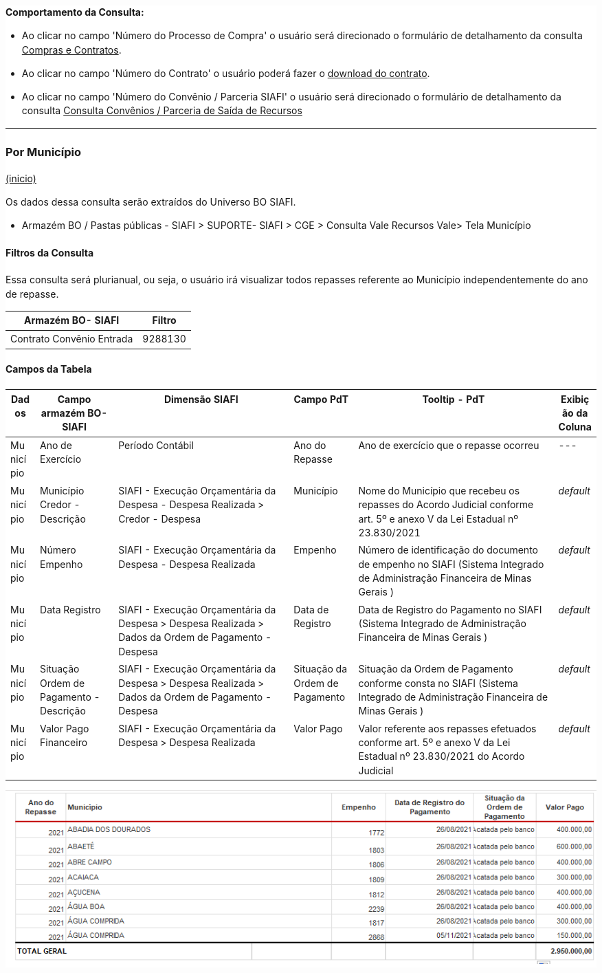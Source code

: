 **Comportamento da Consulta:**

- Ao clicar no campo 'Número do Processo de Compra' o usuário será direcionado o formulário de detalhamento da consulta [Compras e Contratos](https://www.transparencia.mg.gov.br/compras-e-patrimonio/compras-e-contratos/comprasecontratos-detalhe-proccompra/2021/20210101/20211231/352133).

- Ao clicar no campo 'Número do Contrato' o usuário poderá fazer o [download do contrato](https://www1.compras.mg.gov.br/contrato/gestaocontratos/arquivosContrato.html?idContrato=170153).

- Ao clicar no campo 'Número do Convênio / Parceria SIAFI' o usuário será direcionado o formulário de detalhamento da consulta [Consulta Convênios / Parceria de Saída de Recursos](https://www.transparencia.mg.gov.br/convenios/convenios-de-saida/convenios-conslivre-detalhesconv/2021/01-01-2021/31-12-2021/61691)


_______
### Por Município
<a href="#top">(inicio)</a>

Os dados dessa consulta serão extraídos do Universo BO SIAFI.
- Armazém BO / Pastas públicas - SIAFI > SUPORTE- SIAFI > CGE > Consulta Vale Recursos Vale> Tela Município


#### Filtros da Consulta

Essa consulta será plurianual, ou seja, o usuário irá visualizar todos repasses referente ao Município independentemente do ano de repasse.

| Armazém BO- SIAFI       | Filtro
|--------------------------|-----------------
|Contrato Convênio Entrada | 9288130    


#### Campos da Tabela

|Dados| Campo armazém BO- SIAFI     | Dimensão SIAFI| Campo PdT | Tooltip - PdT           | Exibição da Coluna
|-|------|---|---------------|------------|---|
|Município |Ano de Exercício |Período Contábil| Ano do Repasse|Ano de exercício que o repasse ocorreu|---|
|Município |Município Credor - Descrição| SIAFI - Execução Orçamentária da Despesa - Despesa Realizada > Credor - Despesa |Município |Nome do Município que recebeu os repasses do Acordo Judicial conforme art. 5º e anexo V da Lei Estadual nº 23.830/2021|*default*
|Município |Número Empenho| SIAFI - Execução Orçamentária da Despesa - Despesa Realizada|Empenho| Número de identificação do documento de empenho no SIAFI (Sistema Integrado de Administração Financeira de Minas Gerais )|*default*|
|Município |Data Registro| SIAFI - Execução Orçamentária da Despesa > Despesa Realizada > Dados da Ordem de Pagamento - Despesa| Data de Registro|Data de Registro do Pagamento no SIAFI (Sistema Integrado de Administração Financeira de Minas Gerais )|*default*|
|Município |Situação Ordem de Pagamento - Descrição |SIAFI - Execução Orçamentária da Despesa > Despesa Realizada > Dados da Ordem de Pagamento - Despesa |Situação da Ordem de Pagamento| Situação da Ordem de Pagamento conforme consta no SIAFI (Sistema Integrado de Administração Financeira de Minas Gerais )|*default*|
|Município |Valor Pago Financeiro| SIAFI - Execução Orçamentária da Despesa > Despesa Realizada |Valor Pago| Valor referente aos repasses efetuados conforme art. 5º e anexo V da Lei Estadual nº 23.830/2021 do Acordo Judicial|*default*|

![](static/imagens/tabela-municipio.png)
